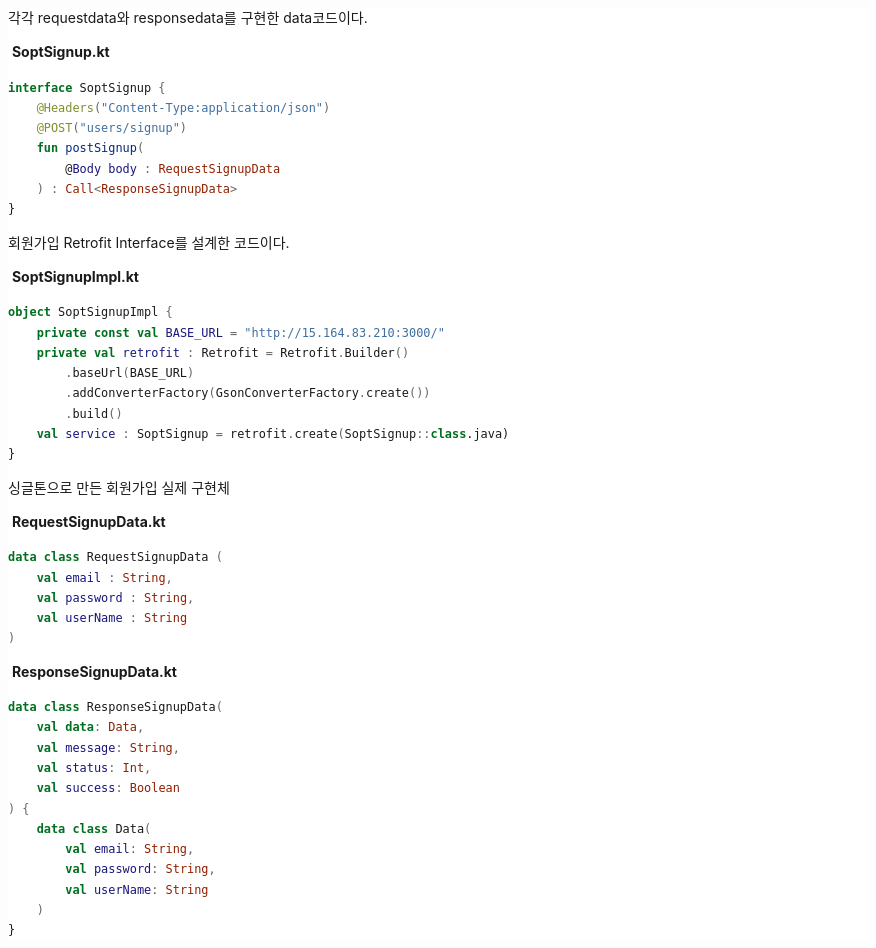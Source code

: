 각각 requestdata와 responsedata를 구현한 data코드이다.



​		**SoptSignup.kt**

```kotlin
interface SoptSignup {
    @Headers("Content-Type:application/json")
    @POST("users/signup")
    fun postSignup(
        @Body body : RequestSignupData
    ) : Call<ResponseSignupData>
}
```

회원가입 Retrofit Interface를 설계한 코드이다.



​		**SoptSignupImpl.kt**

```kotlin
object SoptSignupImpl {
    private const val BASE_URL = "http://15.164.83.210:3000/"
    private val retrofit : Retrofit = Retrofit.Builder()
        .baseUrl(BASE_URL)
        .addConverterFactory(GsonConverterFactory.create())
        .build()
    val service : SoptSignup = retrofit.create(SoptSignup::class.java)
}
```

싱글톤으로 만든 회원가입 실제 구현체



​		**RequestSignupData.kt**

```kotlin
data class RequestSignupData (
    val email : String,
    val password : String,
    val userName : String
)
```

​		**ResponseSignupData.kt**

```kotlin
data class ResponseSignupData(
    val data: Data,
    val message: String,
    val status: Int,
    val success: Boolean
) {
    data class Data(
        val email: String,
        val password: String,
        val userName: String
    )
}
```
